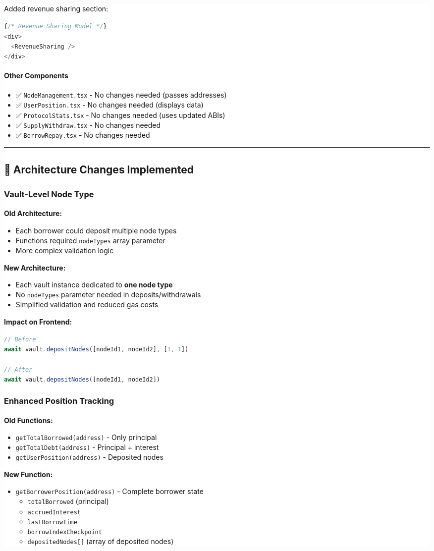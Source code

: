 Added revenue sharing section:
```typescript
{/* Revenue Sharing Model */}
<div>
  <RevenueSharing />
</div>
```

#### Other Components
- ✅ `NodeManagement.tsx` - No changes needed (passes addresses)
- ✅ `UserPosition.tsx` - No changes needed (displays data)
- ✅ `ProtocolStats.tsx` - No changes needed (uses updated ABIs)
- ✅ `SupplyWithdraw.tsx` - No changes needed
- ✅ `BorrowRepay.tsx` - No changes needed

---

## 🔧 Architecture Changes Implemented

### Vault-Level Node Type

**Old Architecture:**
- Each borrower could deposit multiple node types
- Functions required `nodeTypes` array parameter
- More complex validation logic

**New Architecture:**
- Each vault instance dedicated to **one node type**
- No `nodeTypes` parameter needed in deposits/withdrawals
- Simplified validation and reduced gas costs

**Impact on Frontend:**
```typescript
// Before
await vault.depositNodes([nodeId1, nodeId2], [1, 1])

// After
await vault.depositNodes([nodeId1, nodeId2])
```

### Enhanced Position Tracking

**Old Functions:**
- `getTotalBorrowed(address)` - Only principal
- `getTotalDebt(address)` - Principal + interest
- `getUserPosition(address)` - Deposited nodes

**New Function:**
- `getBorrowerPosition(address)` - Complete borrower state
  - `totalBorrowed` (principal)
  - `accruedInterest`
  - `lastBorrowTime`
  - `borrowIndexCheckpoint`
  - `depositedNodes[]` (array of deposited nodes)

